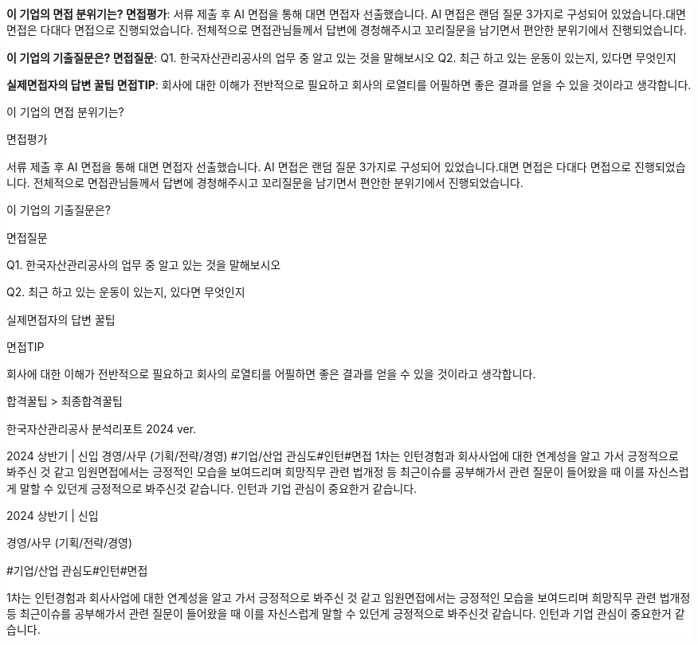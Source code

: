 **이 기업의 면접 분위기는? 면접평가**: 서류 제출 후 AI 면접을 통해 대면 면접자 선출했습니다. AI 면접은 랜덤 질문 3가지로 구성되어 있었습니다.대면 면접은 다대다 면접으로 진행되었습니다. 전체적으로 면접관님들께서 답변에 경청해주시고 꼬리질문을 남기면서 편안한 분위기에서 진행되었습니다.

**이 기업의 기출질문은? 면접질문**: Q1. 한국자산관리공사의 업무 중 알고 있는 것을 말해보시오 Q2. 최근 하고 있는 운동이 있는지, 있다면 무엇인지

**실제면접자의 답변 꿀팁 면접TIP**: 회사에 대한 이해가 전반적으로 필요하고 회사의 로열티를 어필하면 좋은 결과를 얻을 수 있을 것이라고 생각합니다.

이 기업의 면접 분위기는?

면접평가

서류 제출 후 AI 면접을 통해 대면 면접자 선출했습니다. AI 면접은 랜덤 질문 3가지로 구성되어 있었습니다.대면 면접은 다대다 면접으로 진행되었습니다. 전체적으로 면접관님들께서 답변에 경청해주시고 꼬리질문을 남기면서 편안한 분위기에서 진행되었습니다.

이 기업의 기출질문은?

면접질문

Q1. 한국자산관리공사의 업무 중 알고 있는 것을 말해보시오

Q2. 최근 하고 있는 운동이 있는지, 있다면 무엇인지

실제면접자의 답변 꿀팁

면접TIP

회사에 대한 이해가 전반적으로 필요하고 회사의 로열티를 어필하면 좋은 결과를 얻을 수 있을 것이라고 생각합니다.

합격꿀팁 > 최종합격꿀팁

한국자산관리공사 분석리포트 2024 ver.

2024 상반기 | 신입 경영/사무 (기획/전략/경영) #기업/산업 관심도#인턴#면접 
                        1차는 인턴경험과 회사사업에 대한 연계성을 알고 가서 긍정적으로 봐주신 것 같고 임원면접에서는 긍정적인 모습을 보여드리며 희망직무 관련 법개정 등 최근이슈를 공부해가서 관련 질문이 들어왔을 때 이를 자신스럽게 말할 수 있던게 긍정적으로 봐주신것 같습니다. 인턴과 기업 관심이 중요한거 같습니다.

2024 상반기 | 신입

경영/사무 (기획/전략/경영)

#기업/산업 관심도#인턴#면접

1차는 인턴경험과 회사사업에 대한 연계성을 알고 가서 긍정적으로 봐주신 것 같고 임원면접에서는 긍정적인 모습을 보여드리며 희망직무 관련 법개정 등 최근이슈를 공부해가서 관련 질문이 들어왔을 때 이를 자신스럽게 말할 수 있던게 긍정적으로 봐주신것 같습니다. 인턴과 기업 관심이 중요한거 같습니다.

